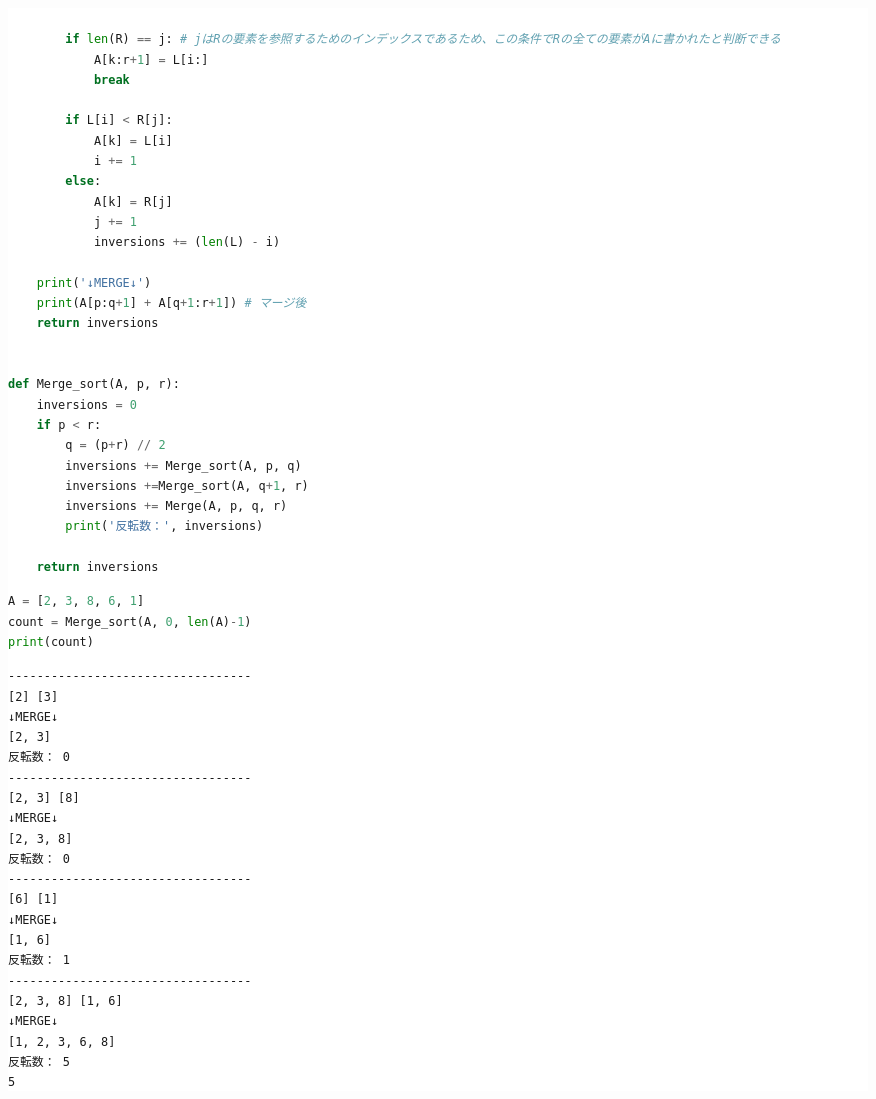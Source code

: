 ```python
            
        if len(R) == j: # jはRの要素を参照するためのインデックスであるため、この条件でRの全ての要素がAに書かれたと判断できる
            A[k:r+1] = L[i:]
            break
            
        if L[i] < R[j]:
            A[k] = L[i]
            i += 1
        else:
            A[k] = R[j]
            j += 1
            inversions += (len(L) - i)
            
    print('↓MERGE↓')
    print(A[p:q+1] + A[q+1:r+1]) # マージ後
    return inversions
    

def Merge_sort(A, p, r):
    inversions = 0
    if p < r:
        q = (p+r) // 2
        inversions += Merge_sort(A, p, q)        
        inversions +=Merge_sort(A, q+1, r)
        inversions += Merge(A, p, q, r)
        print('反転数：', inversions)
        
    return inversions
```


```python
A = [2, 3, 8, 6, 1]
count = Merge_sort(A, 0, len(A)-1)
print(count)
```

    ----------------------------------
    [2] [3]
    ↓MERGE↓
    [2, 3]
    反転数： 0
    ----------------------------------
    [2, 3] [8]
    ↓MERGE↓
    [2, 3, 8]
    反転数： 0
    ----------------------------------
    [6] [1]
    ↓MERGE↓
    [1, 6]
    反転数： 1
    ----------------------------------
    [2, 3, 8] [1, 6]
    ↓MERGE↓
    [1, 2, 3, 6, 8]
    反転数： 5
    5

